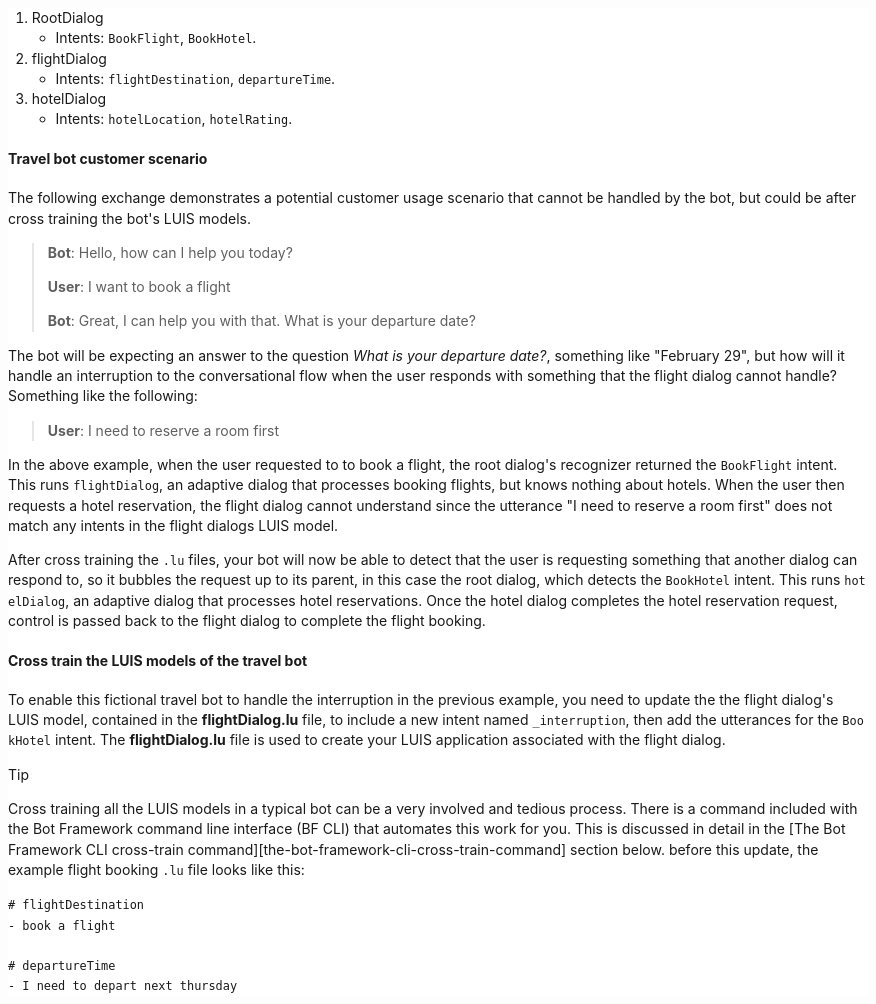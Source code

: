 1. RootDialog
    - Intents: `BookFlight`, `BookHotel`.
1. flightDialog
    - Intents: `flightDestination`, `departureTime`.
1. hotelDialog
    - Intents: `hotelLocation`, `hotelRating`.

#### Travel bot customer scenario

The following exchange demonstrates a potential customer usage scenario that cannot be handled by the bot, but could be after cross training the bot's LUIS models.

> **Bot**: Hello, how can I help you today?
>
> **User**: I want to book a flight
>
> **Bot**: Great, I can help you with that. What is your departure date?

The bot will be expecting an answer to the question _What is your departure date?_, something like "February 29", but how will it handle an interruption to the conversational flow when the user responds with something that the flight dialog cannot handle? Something like the following:

>
> **User**: I need to reserve a room first

In the above example, when the user requested to to book a flight, the root dialog's recognizer returned the `BookFlight` intent. This runs `flightDialog`, an adaptive dialog that processes booking flights, but knows nothing about hotels. When the user then requests a hotel reservation, the flight dialog cannot understand since the utterance "I need to reserve a room first" does not match any intents in the flight dialogs LUIS model.

After cross training the `.lu` files, your bot will now be able to detect that the user is requesting something that another dialog can respond to, so it bubbles the request up to its parent, in this case the root dialog, which detects the `BookHotel` intent. This runs `hotelDialog`, an adaptive dialog that processes hotel reservations. Once the hotel dialog completes the hotel reservation request, control is passed back to the flight dialog to complete the flight booking.

#### Cross train the LUIS models of the travel bot

To enable this fictional travel bot to handle the interruption in the previous example, you need to update the the flight dialog's LUIS model, contained in the **flightDialog.lu** file, to include a new intent named `_interruption`, then add the utterances for the `BookHotel` intent. The **flightDialog.lu** file is used to create your LUIS application associated with the flight dialog.

> [!TIP]
>
> Cross training all the LUIS models in a typical bot can be a very involved and tedious process. There is a command included with the Bot Framework command line interface (BF CLI) that automates this work for you. This is discussed in detail in the [The Bot Framework CLI cross-train command][the-bot-framework-cli-cross-train-command] section below.
before this update, the example flight booking `.lu` file looks like this:

```.lu
# flightDestination
- book a flight

# departureTime
- I need to depart next thursday
```


[intents]: bot-builder-concept-adaptive-dialog-recognizers.md#intents
[utterances]: bot-builder-concept-adaptive-dialog-recognizers.md#utterances
[interruptions]: bot-builder-concept-adaptive-dialog-interruptions.md
[Global-interrupts]: bot-builder-concept-adaptive-dialog-interruptions.md#handling-interruptions-globally
[luis]: /azure/cognitive-services/luis/what-is-luis
[luis-recognizer]: bot-builder-concept-adaptive-dialog-recognizers.md#luis-recognizer
[cross-trained-recognizer-set-concept]: /azure/cognitive-services/luis/what-is-luis
[luis-recognizer]: bot-builder-concept-adaptive-dialog-recognizers.md#cross-trained-recognizer-set
[luis-build]: bot-builder-howto-bf-cli-deploy-luis.md#create-and-train-a-luis-app-then-publish-it-using-the-build-command
[bf-luiscross-train]: https://aka.ms/botframework-cli#bf-luiscross-train
[lu-templates]: ../file-format/bot-builder-lu-file-format.md
[qnamaker]: /azure/cognitive-services/QnAMaker/Overview/overview
[qnamaker-recognizer]: bot-builder-concept-adaptive-dialog-recognizers.md#qna-maker-recognizer
[qna-file-format]: ../file-format/bot-builder-qna-file-format.md
[qnamaker-build]: bot-builder-howto-bf-cli-deploy-qna.md#create-a-qna-maker-knowledge-base-and-publish-it-to-production-using-the-build-command
[recognizer]: bot-builder-concept-adaptive-dialog-recognizers.md
[cross-trained-recognizer-set-concept]: bot-builder-concept-adaptive-dialog-recognizers.md#cross-trained-recognizer-set
[crosstrainedrecognizerset-ref-guide]: ../adaptive-dialog/adaptive-dialog-prebuilt-recognizers.md#cross-trained-recognizer-set
[bf-cli]: bf-cli-overview.md
[language-generation]: bot-builder-concept-adaptive-dialog-generators.md